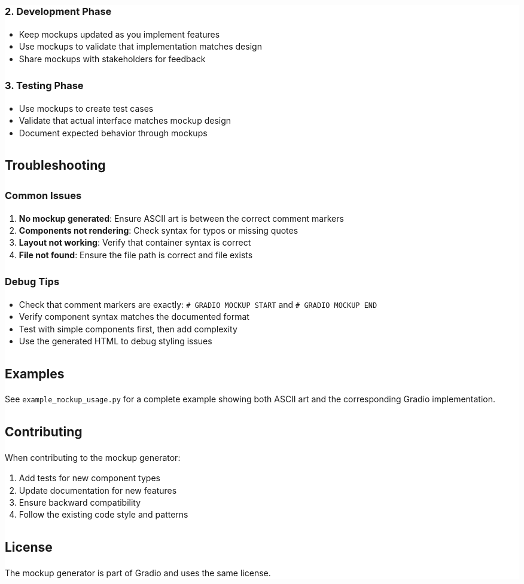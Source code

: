 ### 2. Development Phase
- Keep mockups updated as you implement features
- Use mockups to validate that implementation matches design
- Share mockups with stakeholders for feedback

### 3. Testing Phase
- Use mockups to create test cases
- Validate that actual interface matches mockup design
- Document expected behavior through mockups

## Troubleshooting

### Common Issues

1. **No mockup generated**: Ensure ASCII art is between the correct comment markers
2. **Components not rendering**: Check syntax for typos or missing quotes
3. **Layout not working**: Verify that container syntax is correct
4. **File not found**: Ensure the file path is correct and file exists

### Debug Tips

- Check that comment markers are exactly: `# GRADIO MOCKUP START` and `# GRADIO MOCKUP END`
- Verify component syntax matches the documented format
- Test with simple components first, then add complexity
- Use the generated HTML to debug styling issues

## Examples

See `example_mockup_usage.py` for a complete example showing both ASCII art
and the corresponding Gradio implementation.

## Contributing

When contributing to the mockup generator:

1. Add tests for new component types
2. Update documentation for new features
3. Ensure backward compatibility
4. Follow the existing code style and patterns

## License

The mockup generator is part of Gradio and uses the same license.
